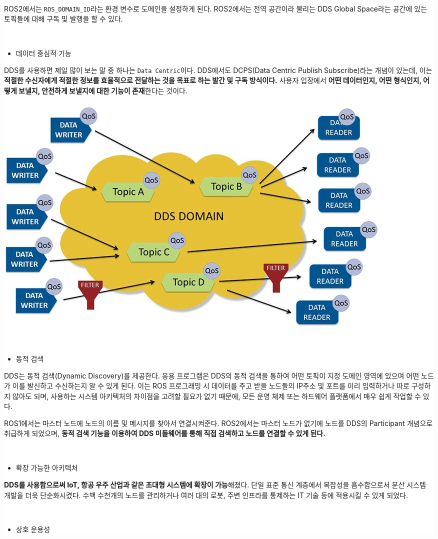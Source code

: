 ROS2에서는 `ROS_DOMAIN_ID`라는 환경 변수로 도메인을 설정하게 된다. ROS2에서는 전역 공간이라 불리는 DDS Global Space라는 공간에 있는 토픽들에 대해 구독 및 발행을 할 수 있다.

&nbsp;

- 데이터 중심적 기능

DDS를 사용하면 제일 많이 보는 말 중 하나는 `Data Centric`이다. DDS에서도 DCPS(Data Centric Publish Subscribe)라는 개념이 있는데, 이는 **적절한 수신자에게 적절한 정보를 효율적으로 전달하는 것을 목표로 하는 발간 및 구독 방식이다.** 사용자 입장에서 **어떤 데이터인지, 어떤 형식인지, 어떻게 보낼지, 안전하게 보낼지에 대한 기능이 존재**한다는 것이다.

<img src="/assets/img/ros2/dcps.png">

&nbsp;

- 동적 검색

DDS는 동적 검색(Dynamic Discovery)를 제공한다. 응용 프로그램은 DDS의 동적 검색을 통하여 어떤 토픽이 지정 도메인 영역에 있으며 어떤 노드가 이를 발신하고 수신하는지 알 수 있게 된다. 이는 ROS 프로그래밍 시 데이터를 주고 받을 노드들의 IP주소 및 포트를 미리 입력하거나 따로 구성하지 않아도 되며, 사용하는 시스템 아키텍처의 차이점을 고려할 필요가 없기 때문에, 모든 운영 체제 또는 하드웨어 플랫폼에서 매우 쉽게 작업할 수 있다.

ROS1에서는 마스터 노드에 노드의 이름 및 메시지를 찾아서 연결시켜준다. ROS2에서는 마스터 노드가 없기에 노드를 DDS의 Participant  개념으로 취급하게 되었으며, **동적 검색 기능을 이용하여 DDS 미들웨어를 통해 직접 검색하고 노드를 연결할 수 있게 된다.**

&nbsp;

- 확장 가능한 아키텍처

**DDS를 사용함으로써 IoT, 항공 우주 산업과 같은 초대형 시스템에 확장이 가능**해졌다. 단일 표준 통신 계층에서 복잡성을 흡수함으로서 분산 시스템 개발을 더욱 단순화시켰다. 수백 수천개의 노드를 관리하거나 여러 대의 로봇, 주변 인프라를 통제하는 IT 기술 등에 적용시킬 수 있게 되었다.

&nbsp;

- 상호 운용성
